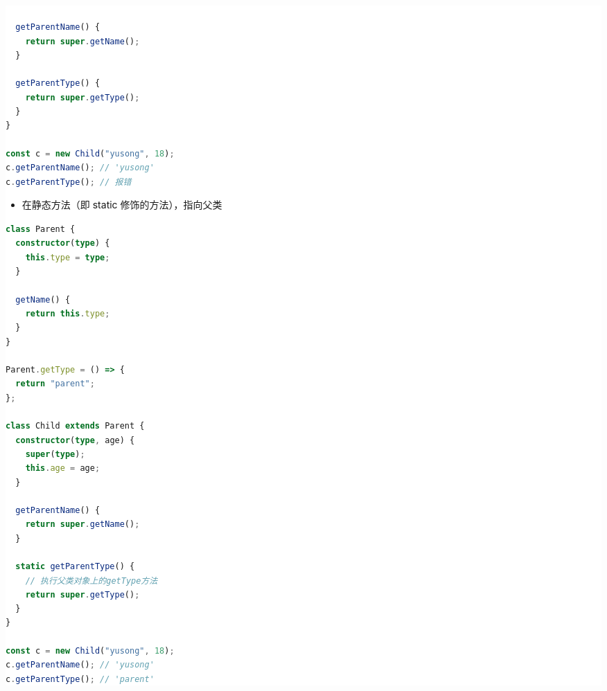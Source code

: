 ```typescript

  getParentName() {
    return super.getName();
  }

  getParentType() {
    return super.getType();
  }
}

const c = new Child("yusong", 18);
c.getParentName(); // 'yusong'
c.getParentType(); // 报错
```

- 在静态方法（即 static 修饰的方法），指向父类

```typescript
class Parent {
  constructor(type) {
    this.type = type;
  }

  getName() {
    return this.type;
  }
}

Parent.getType = () => {
  return "parent";
};

class Child extends Parent {
  constructor(type, age) {
    super(type);
    this.age = age;
  }

  getParentName() {
    return super.getName();
  }

  static getParentType() {
    // 执行父类对象上的getType方法
    return super.getType();
  }
}

const c = new Child("yusong", 18);
c.getParentName(); // 'yusong'
c.getParentType(); // 'parent'
```
